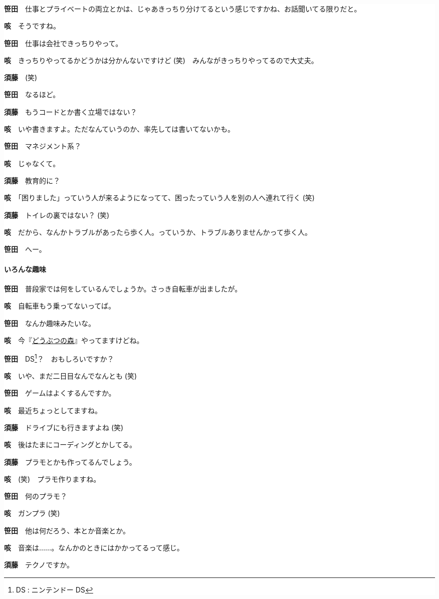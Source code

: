 __笹田__　仕事とプライベートの両立とかは、じゃあきっちり分けてるという感じですかね、お話聞いてる限りだと。

__咳__　そうですね。

__笹田__　仕事は会社できっちりやって。

__咳__　きっちりやってるかどうかは分かんないですけど (笑)　みんながきっちりやってるので大丈夫。

__須藤__　(笑)

__笹田__　なるほど。

__須藤__　もうコードとか書く立場ではない？

__咳__　いや書きますよ。ただなんていうのか、率先しては書いてないかも。

__笹田__　マネジメント系？

__咳__　じゃなくて。

__須藤__　教育的に？

__咳__　「困りました」っていう人が来るようになってて、困ったっていう人を別の人へ連れて行く (笑)

__須藤__　トイレの裏ではない？ (笑)

__咳__　だから、なんかトラブルがあったら歩く人。っていうか、トラブルありませんかって歩く人。

__笹田__　へー。

#### いろんな趣味

__笹田__　普段家では何をしているんでしょうか。さっき自転車が出ましたが。

__咳__　自転車もう乗ってないってば。

__笹田__　なんか趣味みたいな。

__咳__　今『[どうぶつの森](http://www.nintendo.co.jp/ds/admj/index.html)』やってますけどね。

__笹田__　DS[^22]？　おもしろいですか？

__咳__　いや、まだ二日目なんでなんとも (笑)

__笹田__　ゲームはよくするんですか。

__咳__　最近ちょっとしてますね。

__須藤__　ドライブにも行きますよね (笑)

__咳__　後はたまにコーディングとかしてる。

__須藤__　プラモとかも作ってるんでしょう。

__咳__　(笑)　プラモ作りますね。

__笹田__　何のプラモ？

__咳__　ガンプラ (笑)

__笹田__　他は何だろう、本とか音楽とか。

__咳__　音楽は……。なんかのときにはかかってるって感じ。

__須藤__　テクノですか。


[^1]: 使ってる : Rails はビューからDBアクセスまで、一貫して Ruby で記述できることを売りにしており、ビューの記述には eRuby を使用する。これには ERB が使われている
[^2]: UNIX USER: 2003 年 9 月号「分散 Ruby＋IP Messenger＝divip」http://www.unixuser.jp/magazine/2003/200309.html
[^3]: 二回書いた : もう 1 回は、2002 年 2 月号、「Ruby で Wiki Wiki Web サーバーを構築しよう」http://www.unixuser.jp/magazine/2003/200309.html
[^4]: eval やったら sleep : eval があると、処理速度の最適化をするのがとても難しいので、使わせないようにするにはどうすればいいか検討中 (ささだ)
[^5]: SGI : Silicon Graphics, Inc. ワークステーションとかスーパーコンピュータを製造・販売している会社。一時期は MIPS とか Cray Research を所有していたこともある (現在は両方とも SGI 傘下にない)。ソフトウェアの分野では OpenGL の前身である IRIS GL とか、ファイルシステム XFS の開発元としても有名
[^6]: HEAD と ruby_1_8 : 現在の Ruby では trunk(HEAD と呼ぶこともある) と ruby_1_8 という二つの branch が平行して開発されている。現状ではそれぞれ ruby 1.9.0 と ruby 1.8.x に対応している
[^7]: funcall : private なメソッドを呼ぶにはこれまでの __send__ に変わって funcall を使わなくてはいけなくなった……んだけど、現在ではさらに名前が変わって __fcall__ になっている。ああややこしい
[^8]: Windows で動かない : Windows 版の Ruby では、特定の IO 待ちが発生すると、他のスレッドに処理が移らなくなる。開発版では動くようになったらしい
[^9]: うささん : なかむら (う) さん。Ruby mswin32 版のメンテナ
[^10]: 問題なし : 実はそんなに単純な話じゃなかったらしい。少し違いがあります (ささだ)
[^11]: SP-5030 : シャープ製 BASIC 環境。「ハイスピード BASIC」らしい。どの辺が？　と思うが、どうやら一旦スクリプトを中間表現にコンパイルしてから評価する方式だったようだ。当時の一行ずつ解釈と実行をインターリーブする他の実装よりは速かったのかもしれない
[^12]: late binding : 呼び出すメソッドを実行時に決定すること
[^13]: DI : Dependency Injection (依存オブジェクト注入) パターン。オブジェクトの利用と生成とを分離するためのデザインパターン。当初は IoC パターンとも呼ばれていた。RLR 第 1 回の「IoC コンテナ」も参照。咳さんが「DI がわからない」と発言しているのは「インターフェースに対するプログラミング」や「遅延バインディング」はオブジェクト指向として「ふつう」なのに、それがチヤホヤされることが理解できない、という意味だと思われる
[^14]: SQLite : クライアント・サーバ型ではなく、1 ファイルに納まるデータを読み書きするタイプの SQL データベースエンジン。ライセンスが public domain だったり、構文解析に lemon parser を使っているところなども興味深い
[^15]: 1 がなんとか : Ruby の 1 は C 言語で書くと、「((1 << 1) | 1)」 としてメモリ上に表現されている
[^16]: false とか : Ruby の false は、C 言語で書くと 0x00
[^17]: クイックディスク : QD。MZ 以外にも、有名なところではファミコンのディスクシステムでも使われていた磁気メディア。フロッピーとは違い CD のように渦巻状にトラックが切ってあることが特徴
[^18]: ADT : 抽象データ型
[^19]: Apple のほう : 長らく Mac のプログラミングは Pascal が主流だった
[^20]: VAX : 旧 DEC による 32bit マシン。ミニコン史上最も成功したシリーズと言われている。2000 年に販売中止が発表されたときにはほとんどの人が「まだ売ってたのか！」と驚いた
[^21]: SE/30 : Macintosh SE/30。往年の名機。Classic MacOS で起動時に表示されてたいわゆる Happy Mac は SE/30 を図案化したものらしい。今でも一体型 Mac といえばこれを思い浮かべる古参ユーザーは多い
[^22]: DS : ニンテンドー DS
[^23]: コンタクトができなくなる : 術後数週間からコンタクトレンズの利用可能な場合もあるようです。いずれにせよ実際の利用に際しては専門家へ相談してください
[^24]: まつもとさんみたい : 先ほどの講演で着ていた服装を指している
[^25]: かん : 本名は「関」だから